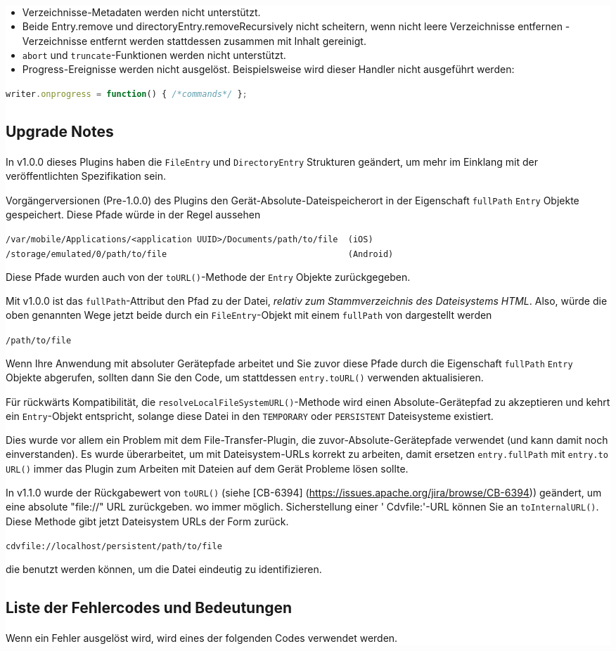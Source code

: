   * Verzeichnisse-Metadaten werden nicht unterstützt.
  * Beide Entry.remove und directoryEntry.removeRecursively nicht scheitern, wenn nicht leere Verzeichnisse entfernen - Verzeichnisse entfernt werden stattdessen zusammen mit Inhalt gereinigt.
  * `abort` und `truncate`-Funktionen werden nicht unterstützt.
  * Progress-Ereignisse werden nicht ausgelöst. Beispielsweise wird dieser Handler nicht ausgeführt werden:

```javascript
writer.onprogress = function() { /*commands*/ };
```

## Upgrade Notes

In v1.0.0 dieses Plugins haben die `FileEntry` und `DirectoryEntry` Strukturen geändert, um mehr im Einklang mit der veröffentlichten Spezifikation sein.

Vorgängerversionen (Pre-1.0.0) des Plugins den Gerät-Absolute-Dateispeicherort in der Eigenschaft `fullPath` `Entry` Objekte gespeichert. Diese Pfade würde in der Regel aussehen

    /var/mobile/Applications/<application UUID>/Documents/path/to/file  (iOS)
    /storage/emulated/0/path/to/file                                    (Android)
    

Diese Pfade wurden auch von der `toURL()`-Methode der `Entry` Objekte zurückgegeben.

Mit v1.0.0 ist das `fullPath`-Attribut den Pfad zu der Datei, *relativ zum Stammverzeichnis des Dateisystems HTML*. Also, würde die oben genannten Wege jetzt beide durch ein `FileEntry`-Objekt mit einem `fullPath` von dargestellt werden

    /path/to/file
    

Wenn Ihre Anwendung mit absoluter Gerätepfade arbeitet und Sie zuvor diese Pfade durch die Eigenschaft `fullPath` `Entry` Objekte abgerufen, sollten dann Sie den Code, um stattdessen `entry.toURL()` verwenden aktualisieren.

Für rückwärts Kompatibilität, die `resolveLocalFileSystemURL()`-Methode wird einen Absolute-Gerätepfad zu akzeptieren und kehrt ein `Entry`-Objekt entspricht, solange diese Datei in den `TEMPORARY` oder `PERSISTENT` Dateisysteme existiert.

Dies wurde vor allem ein Problem mit dem File-Transfer-Plugin, die zuvor-Absolute-Gerätepfade verwendet (und kann damit noch einverstanden). Es wurde überarbeitet, um mit Dateisystem-URLs korrekt zu arbeiten, damit ersetzen `entry.fullPath` mit `entry.toURL()` immer das Plugin zum Arbeiten mit Dateien auf dem Gerät Probleme lösen sollte.

In v1.1.0 wurde der Rückgabewert von `toURL()` (siehe \[CB-6394\] (https://issues.apache.org/jira/browse/CB-6394)) geändert, um eine absolute "file://" URL zurückgeben. wo immer möglich. Sicherstellung einer ' Cdvfile:'-URL können Sie an `toInternalURL()`. Diese Methode gibt jetzt Dateisystem URLs der Form zurück.

    cdvfile://localhost/persistent/path/to/file
    

die benutzt werden können, um die Datei eindeutig zu identifizieren.

## Liste der Fehlercodes und Bedeutungen

Wenn ein Fehler ausgelöst wird, wird eines der folgenden Codes verwendet werden.
